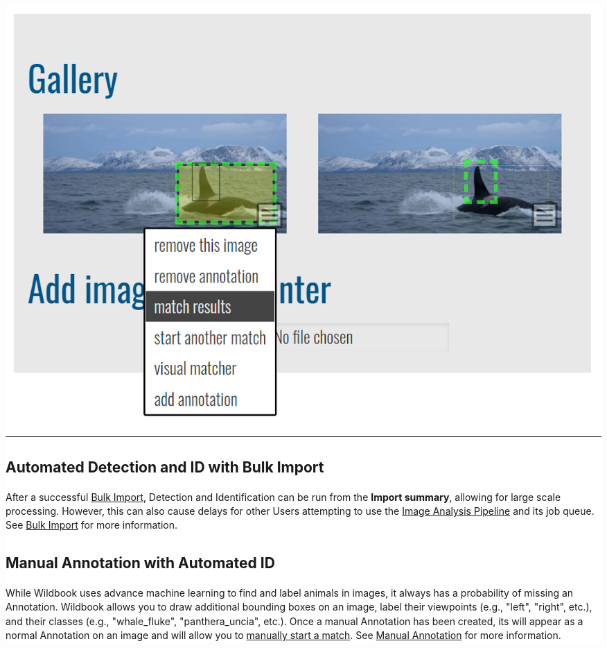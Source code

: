 ![simpleGalleryBoundingBoxMatchResults](../../assets/images/wb-orca-encounter-match-menu.png)

***

## Automated Detection and ID with Bulk Import

After a successful [Bulk Import](https://docs.wildme.org/product-docs/en/wildbook/data/bulk-import-beta/), Detection and Identification can be run from the **Import summary**, allowing for large scale processing. However, this can also cause delays for other Users attempting to use the [Image Analysis Pipeline](https://docs.wildme.org/product-docs/en/wildbook/introduction/image-analysis-pipeline/) and its job queue. See [Bulk Import](https://docs.wildme.org/product-docs/en/wildbook/data/bulk-import-beta/) for more information.

## Manual Annotation with Automated ID

While Wildbook uses advance machine learning to find and label animals in images, it always has a probability of missing an Annotation. Wildbook allows you to draw additional bounding boxes on an image, label their viewpoints (e.g., "left", "right", etc.), and their classes (e.g., "whale\_fluke", "panthera\_uncia", etc.). Once a manual Annotation has been created, its will appear as a normal Annotation on an image and will allow you to [manually start a match](https://docs.wildme.org/product-docs/en/wildbook/data/matching-process/#manually-starting-a-match). See [Manual Annotation](https://docs.wildme.org/product-docs/en/wildbook/data/manual-annotation-beta/) for more information.
